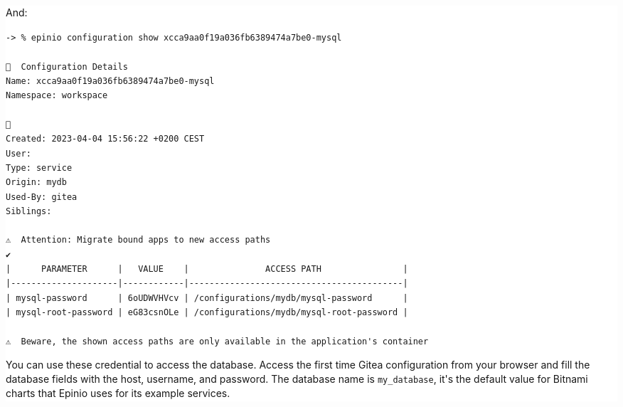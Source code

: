 And:

```console
-> % epinio configuration show xcca9aa0f19a036fb6389474a7be0-mysql

🚢  Configuration Details
Name: xcca9aa0f19a036fb6389474a7be0-mysql
Namespace: workspace

🚢
Created: 2023-04-04 15:56:22 +0200 CEST
User:
Type: service
Origin: mydb
Used-By: gitea
Siblings:

⚠️  Attention: Migrate bound apps to new access paths
✔️
|      PARAMETER      |   VALUE    |               ACCESS PATH                |
|---------------------|------------|------------------------------------------|
| mysql-password      | 6oUDWVHVcv | /configurations/mydb/mysql-password      |
| mysql-root-password | eG83csnOLe | /configurations/mydb/mysql-root-password |

⚠️  Beware, the shown access paths are only available in the application's container
```

You can use these credential to access the database.
Access the first time Gitea configuration from your browser and fill the database fields with the host, username, and password.
The database name is `my_database`,
it's the default value for Bitnami charts that Epinio uses for its example services.
